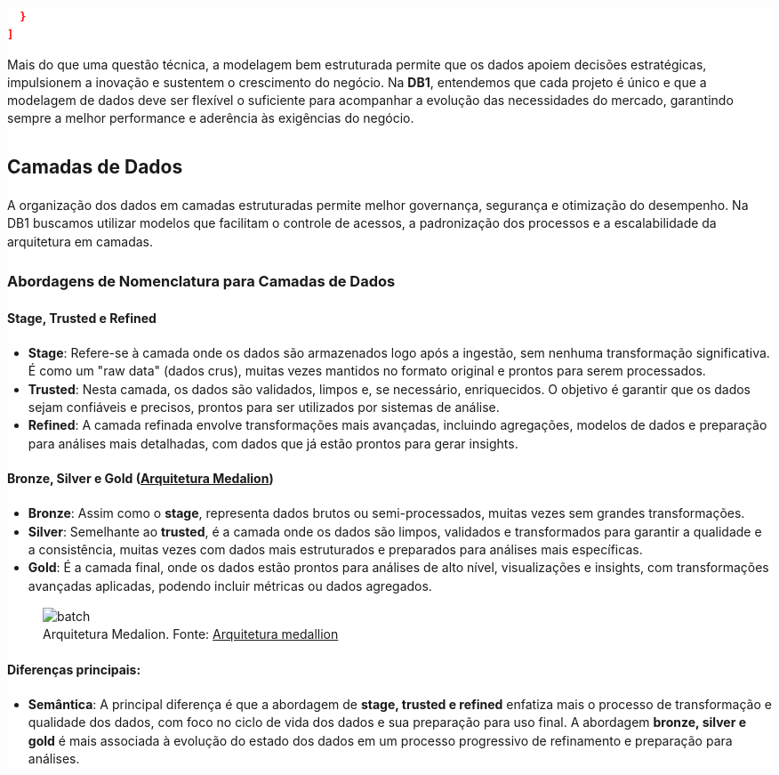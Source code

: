 ```json
  }
]
```
Mais do que uma questão técnica, a modelagem bem estruturada permite que os dados apoiem decisões estratégicas, impulsionem a inovação e sustentem o crescimento do negócio. Na **DB1**, entendemos que cada projeto é único e que a modelagem de dados deve ser flexível o suficiente para acompanhar a evolução das necessidades do mercado, garantindo sempre a melhor performance e aderência às exigências do negócio.

## Camadas de Dados

A organização dos dados em camadas estruturadas permite melhor governança, segurança e otimização do desempenho. Na DB1 buscamos utilizar modelos que facilitam o controle de acessos, a padronização dos processos e a escalabilidade da arquitetura em camadas.

### Abordagens de Nomenclatura para Camadas de Dados

#### **Stage, Trusted e Refined**
- **Stage**: Refere-se à camada onde os dados são armazenados logo após a ingestão, sem nenhuma transformação significativa. É como um "raw data" (dados crus), muitas vezes mantidos no formato original e prontos para serem processados.
- **Trusted**: Nesta camada, os dados são validados, limpos e, se necessário, enriquecidos. O objetivo é garantir que os dados sejam confiáveis e precisos, prontos para ser utilizados por sistemas de análise.
- **Refined**: A camada refinada envolve transformações mais avançadas, incluindo agregações, modelos de dados e preparação para análises mais detalhadas, com dados que já estão prontos para gerar insights.

#### **Bronze, Silver e Gold ([Arquitetura Medalion](https://www.databricks.com/br/glossary/medallion-architecture))**
- **Bronze**: Assim como o **stage**, representa dados brutos ou semi-processados, muitas vezes sem grandes transformações.
- **Silver**: Semelhante ao **trusted**, é a camada onde os dados são limpos, validados e transformados para garantir a qualidade e a consistência, muitas vezes com dados mais estruturados e preparados para análises mais específicas.
- **Gold**: É a camada final, onde os dados estão prontos para análises de alto nível, visualizações e insights, com transformações avançadas aplicadas, podendo incluir métricas ou dados agregados.

<figure>
    <img src="/img/docs/medalion.png" alt="batch">
    <figcaption>Arquitetura Medalion. Fonte: <a href="https://www.databricks.com/br/glossary/medallion-architecture">Arquitetura medallion</a></figcaption>
</figure>

#### Diferenças principais:
- **Semântica**: A principal diferença é que a abordagem de **stage, trusted e refined** enfatiza mais o processo de transformação e qualidade dos dados, com foco no ciclo de vida dos dados e sua preparação para uso final. A abordagem **bronze, silver e gold** é mais associada à evolução do estado dos dados em um processo progressivo de refinamento e preparação para análises.
  